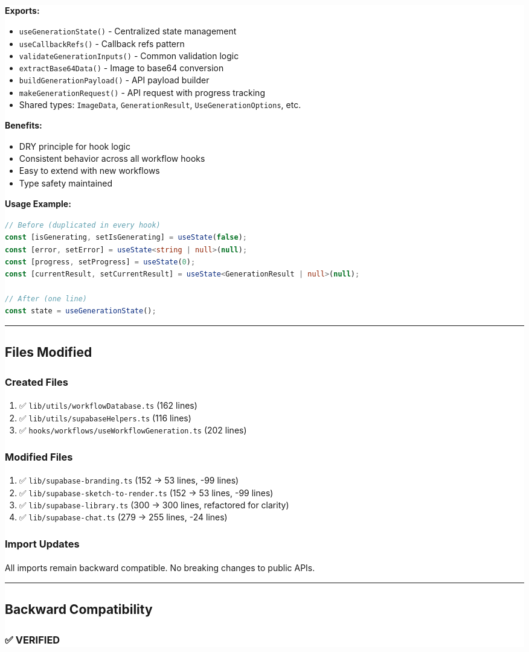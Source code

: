 **Exports:**
- `useGenerationState()` - Centralized state management
- `useCallbackRefs()` - Callback refs pattern
- `validateGenerationInputs()` - Common validation logic
- `extractBase64Data()` - Image to base64 conversion
- `buildGenerationPayload()` - API payload builder
- `makeGenerationRequest()` - API request with progress tracking
- Shared types: `ImageData`, `GenerationResult`, `UseGenerationOptions`, etc.

**Benefits:**
- DRY principle for hook logic
- Consistent behavior across all workflow hooks
- Easy to extend with new workflows
- Type safety maintained

**Usage Example:**
```typescript
// Before (duplicated in every hook)
const [isGenerating, setIsGenerating] = useState(false);
const [error, setError] = useState<string | null>(null);
const [progress, setProgress] = useState(0);
const [currentResult, setCurrentResult] = useState<GenerationResult | null>(null);

// After (one line)
const state = useGenerationState();
```

---

## Files Modified

### Created Files
1. ✅ `lib/utils/workflowDatabase.ts` (162 lines)
2. ✅ `lib/utils/supabaseHelpers.ts` (116 lines)
3. ✅ `hooks/workflows/useWorkflowGeneration.ts` (202 lines)

### Modified Files
1. ✅ `lib/supabase-branding.ts` (152 → 53 lines, -99 lines)
2. ✅ `lib/supabase-sketch-to-render.ts` (152 → 53 lines, -99 lines)
3. ✅ `lib/supabase-library.ts` (300 → 300 lines, refactored for clarity)
4. ✅ `lib/supabase-chat.ts` (279 → 255 lines, -24 lines)

### Import Updates
All imports remain backward compatible. No breaking changes to public APIs.

---

## Backward Compatibility

### ✅ VERIFIED
